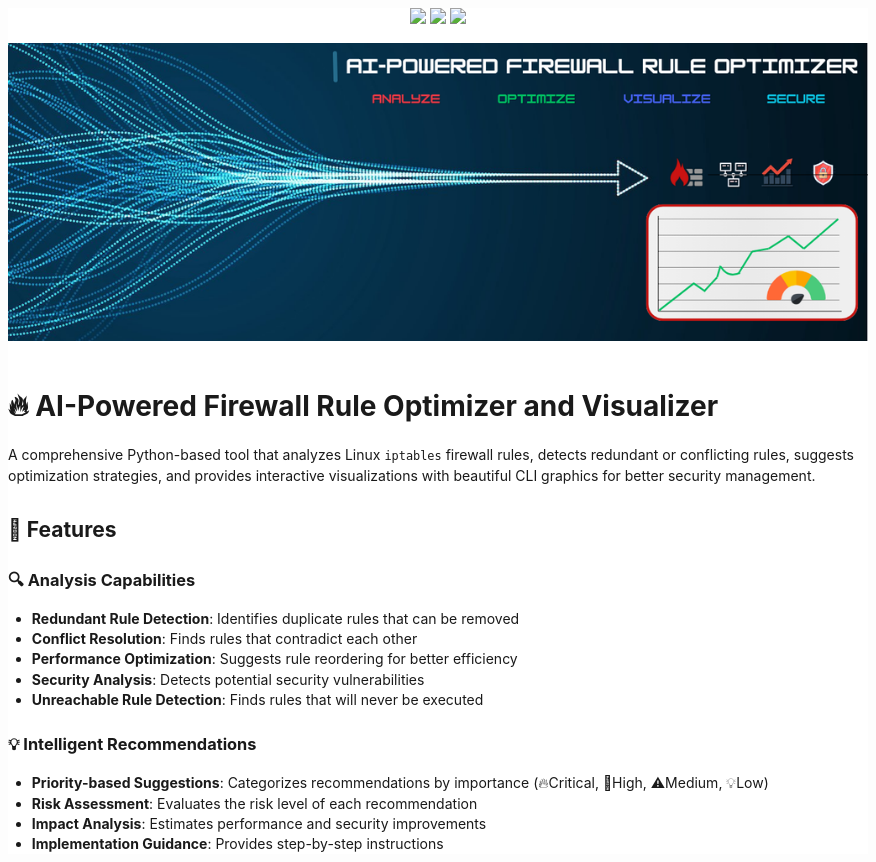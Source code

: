 

<p align="center">
  <img src="https://img.shields.io/badge/Firewall--Optimizer-AI--Powered-ff0050?style=for-the-badge&logo=python&logoColor=white" />
  <img src="https://img.shields.io/github/license/Dev-axay18/firewall-rule-optimizer?style=for-the-badge&color=blue" />
  <img src="https://img.shields.io/badge/Built_with-Streamlit-orange?style=for-the-badge&logo=streamlit" />
</p>
<p align="center">
  <img src="https://github.com/Dev-axay18/firewall-rule-optimizer/blob/main/assets/AI-Powered%20Firewall%20Rule%20Optimizer.png?raw=true" alt="AI-Powered Firewall Rule Optimizer Banner" width="100%" />
</p>


# 🔥 AI-Powered Firewall Rule Optimizer and Visualizer

A comprehensive Python-based tool that analyzes Linux `iptables` firewall rules, detects redundant or conflicting rules, suggests optimization strategies, and provides interactive visualizations with beautiful CLI graphics for better security management.

## 🎯 Features

### 🔍 **Analysis Capabilities**
- **Redundant Rule Detection**: Identifies duplicate rules that can be removed
- **Conflict Resolution**: Finds rules that contradict each other
- **Performance Optimization**: Suggests rule reordering for better efficiency
- **Security Analysis**: Detects potential security vulnerabilities
- **Unreachable Rule Detection**: Finds rules that will never be executed

### 💡 **Intelligent Recommendations**
- **Priority-based Suggestions**: Categorizes recommendations by importance (🔥Critical, 🚨High, ⚠️Medium, 💡Low)
- **Risk Assessment**: Evaluates the risk level of each recommendation
- **Impact Analysis**: Estimates performance and security improvements
- **Implementation Guidance**: Provides step-by-step instructions
